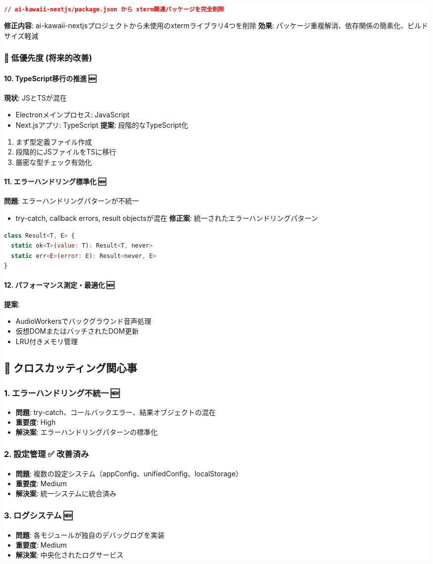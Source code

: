 ```json
// ai-kawaii-nextjs/package.json から xterm関連パッケージを完全削除
```
**修正内容**: ai-kawaii-nextjsプロジェクトから未使用のxtermライブラリ4つを削除
**効果**: パッケージ重複解消、依存関係の簡素化、ビルドサイズ軽減

### 🔵 低優先度 (将来的改善)

#### 10. TypeScript移行の推進 🆕
**現状**: JSとTSが混在
- Electronメインプロセス: JavaScript
- Next.jsアプリ: TypeScript
**提案**: 段階的なTypeScript化
1. まず型定義ファイル作成
2. 段階的にJSファイルをTSに移行
3. 厳密な型チェック有効化

#### 11. エラーハンドリング標準化 🆕
**問題**: エラーハンドリングパターンが不統一
- try-catch, callback errors, result objectsが混在
**修正案**: 統一されたエラーハンドリングパターン
```javascript
class Result<T, E> {
  static ok<T>(value: T): Result<T, never>
  static err<E>(error: E): Result<never, E>
}
```

#### 12. パフォーマンス測定・最適化 🆕
**提案**: 
- AudioWorkersでバックグラウンド音声処理
- 仮想DOMまたはバッチされたDOM更新
- LRU付きメモリ管理

## 🔧 クロスカッティング関心事

### 1. エラーハンドリング不統一 🆕
- **問題**: try-catch、コールバックエラー、結果オブジェクトの混在
- **重要度**: High
- **解決案**: エラーハンドリングパターンの標準化

### 2. 設定管理 ✅ **改善済み**
- **問題**: 複数の設定システム（appConfig、unifiedConfig、localStorage）
- **重要度**: Medium
- **解決案**: 統一システムに統合済み

### 3. ログシステム 🆕
- **問題**: 各モジュールが独自のデバッグログを実装
- **重要度**: Medium
- **解決案**: 中央化されたログサービス
